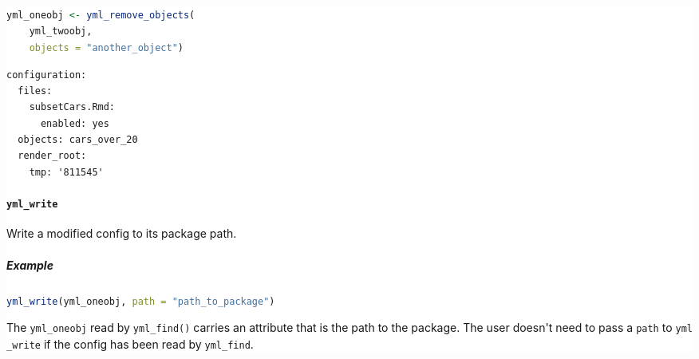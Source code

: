 
```r
yml_oneobj <- yml_remove_objects(
    yml_twoobj,
    objects = "another_object")
```

```
configuration:
  files:
    subsetCars.Rmd:
      enabled: yes
  objects: cars_over_20
  render_root:
    tmp: '811545'
```

#### `yml_write` 

  Write a modified config to its package path.

##### Example


```r
yml_write(yml_oneobj, path = "path_to_package")
```

The `yml_oneobj` read by `yml_find()` carries an attribute
that is the path to the package. The user doesn't need to pass a `path` to `yml_write` if the config has been read by `yml_find`.
